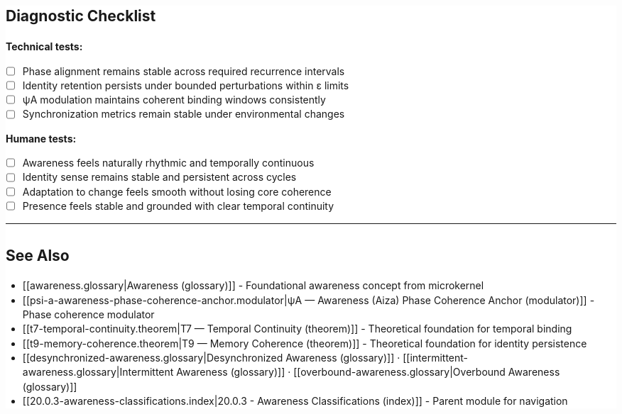 ## Diagnostic Checklist

**Technical tests:**
- [ ] Phase alignment remains stable across required recurrence intervals
- [ ] Identity retention persists under bounded perturbations within ε limits
- [ ] ψA modulation maintains coherent binding windows consistently
- [ ] Synchronization metrics remain stable under environmental changes

**Humane tests:**
- [ ] Awareness feels naturally rhythmic and temporally continuous
- [ ] Identity sense remains stable and persistent across cycles
- [ ] Adaptation to change feels smooth without losing core coherence
- [ ] Presence feels stable and grounded with clear temporal continuity

---

## See Also

- [[awareness.glossary|Awareness (glossary)]] - Foundational awareness concept from microkernel
- [[psi-a-awareness-phase-coherence-anchor.modulator|ψA — Awareness (Aiza) Phase Coherence Anchor (modulator)]] - Phase coherence modulator
- [[t7-temporal-continuity.theorem|T7 — Temporal Continuity (theorem)]] - Theoretical foundation for temporal binding
- [[t9-memory-coherence.theorem|T9 — Memory Coherence (theorem)]] - Theoretical foundation for identity persistence
- [[desynchronized-awareness.glossary|Desynchronized Awareness (glossary)]] · [[intermittent-awareness.glossary|Intermittent Awareness (glossary)]] · [[overbound-awareness.glossary|Overbound Awareness (glossary)]]
- [[20.0.3-awareness-classifications.index|20.0.3 - Awareness Classifications (index)]] - Parent module for navigation